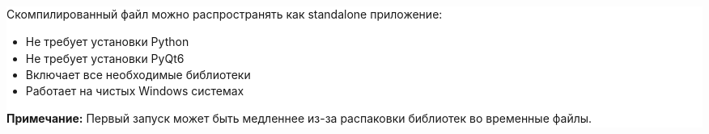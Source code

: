 Скомпилированный файл можно распространять как standalone приложение:
- Не требует установки Python
- Не требует установки PyQt6
- Включает все необходимые библиотеки
- Работает на чистых Windows системах

**Примечание:** Первый запуск может быть медленнее из-за распаковки библиотек во временные файлы.

